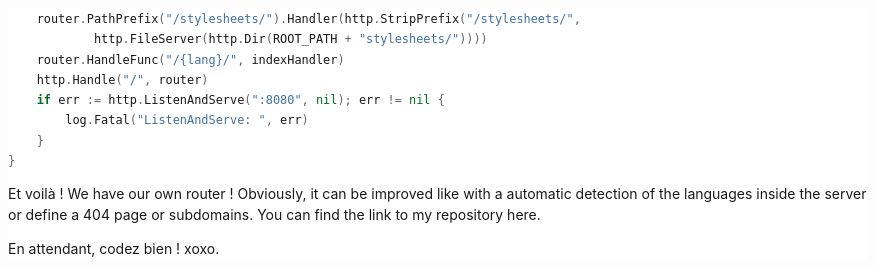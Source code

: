 ```go
 	router.PathPrefix("/stylesheets/").Handler(http.StripPrefix("/stylesheets/",
 			http.FileServer(http.Dir(ROOT_PATH + "stylesheets/"))))
 	router.HandleFunc("/{lang}/", indexHandler)
 	http.Handle("/", router)
 	if err := http.ListenAndServe(":8080", nil); err != nil {
 		log.Fatal("ListenAndServe: ", err)
 	}
}
```
Et voilà ! We have our own router ! Obviously, it can be improved like with a automatic detection of the languages inside the server or define a 404 page or subdomains. You can find the link to my repository here.

En attendant, codez bien ! xoxo.
